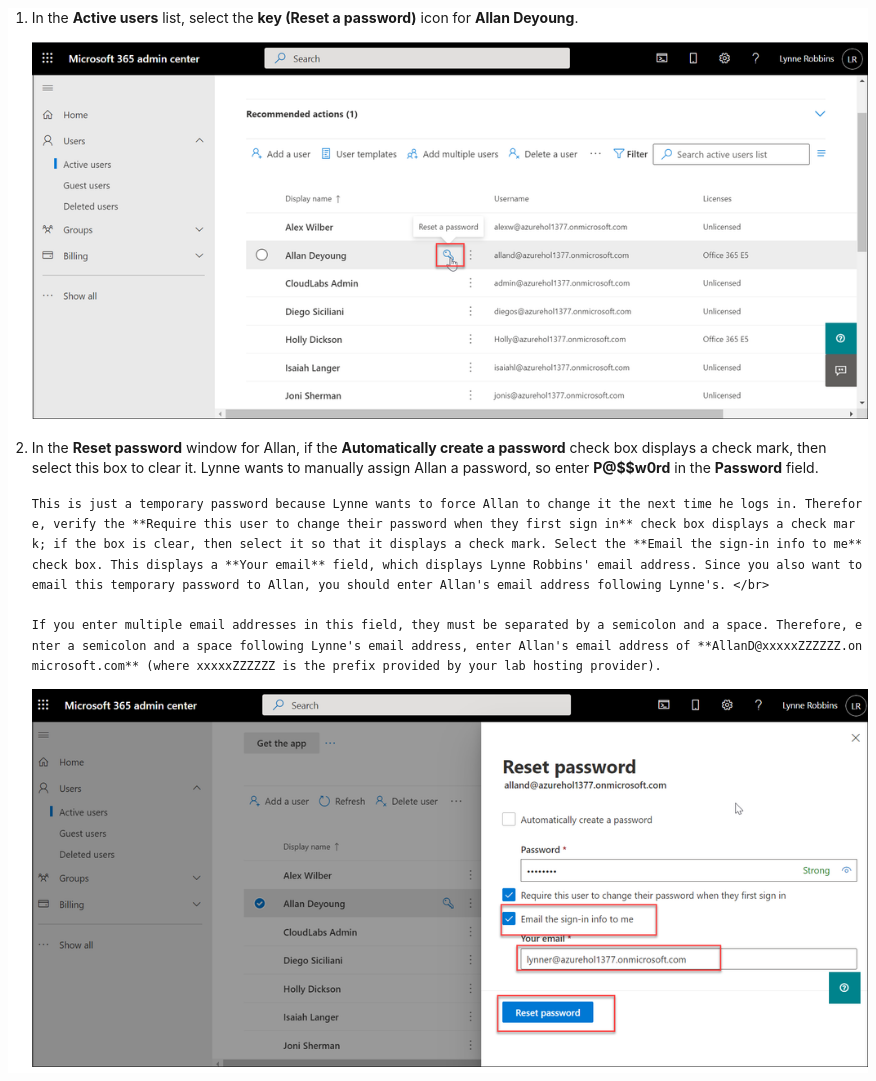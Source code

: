 1. In the **Active users** list, select the **key (Reset a password)** icon for **Allan Deyoung**. 

	![](Images/image36.png)

1. In the **Reset password** window for Allan, if the **Automatically create a password** check box displays a check mark, then select this box to clear it. Lynne wants to manually assign Allan a password, so enter **P@$$w0rd** in the **Password** field.  
 
       This is just a temporary password because Lynne wants to force Allan to change it the next time he logs in. Therefore, verify the **Require this user to change their password when they first sign in** check box displays a check mark; if the box is clear, then select it so that it displays a check mark. Select the **Email the sign-in info to me** check box. This displays a **Your email** field, which displays Lynne Robbins' email address. Since you also want to email this temporary password to Allan, you should enter Allan's email address following Lynne's. </br>
       
       If you enter multiple email addresses in this field, they must be separated by a semicolon and a space. Therefore, enter a semicolon and a space following Lynne's email address, enter Allan's email address of **AllanD@xxxxxZZZZZZ.onmicrosoft.com** (where xxxxxZZZZZZ is the prefix provided by your lab hosting provider).
       
	![](Images/image37.png)
